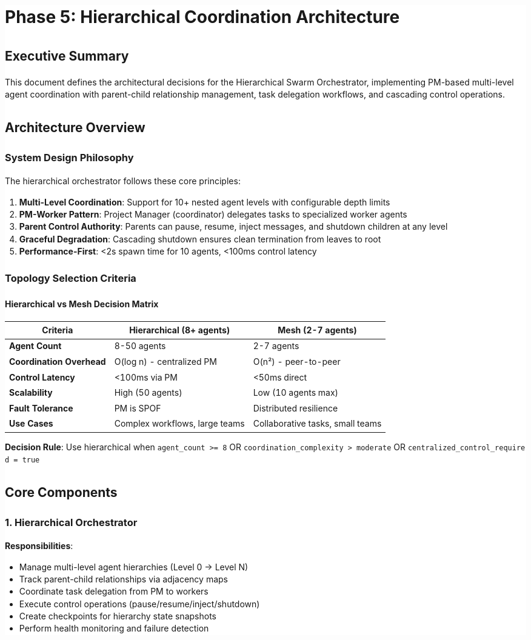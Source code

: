 # Phase 5: Hierarchical Coordination Architecture

## Executive Summary

This document defines the architectural decisions for the Hierarchical Swarm Orchestrator, implementing PM-based multi-level agent coordination with parent-child relationship management, task delegation workflows, and cascading control operations.

## Architecture Overview

### System Design Philosophy

The hierarchical orchestrator follows these core principles:

1. **Multi-Level Coordination**: Support for 10+ nested agent levels with configurable depth limits
2. **PM-Worker Pattern**: Project Manager (coordinator) delegates tasks to specialized worker agents
3. **Parent Control Authority**: Parents can pause, resume, inject messages, and shutdown children at any level
4. **Graceful Degradation**: Cascading shutdown ensures clean termination from leaves to root
5. **Performance-First**: <2s spawn time for 10 agents, <100ms control latency

### Topology Selection Criteria

#### Hierarchical vs Mesh Decision Matrix

| Criteria | Hierarchical (8+ agents) | Mesh (2-7 agents) |
|----------|-------------------------|-------------------|
| **Agent Count** | 8-50 agents | 2-7 agents |
| **Coordination Overhead** | O(log n) - centralized PM | O(n²) - peer-to-peer |
| **Control Latency** | <100ms via PM | <50ms direct |
| **Scalability** | High (50 agents) | Low (10 agents max) |
| **Fault Tolerance** | PM is SPOF | Distributed resilience |
| **Use Cases** | Complex workflows, large teams | Collaborative tasks, small teams |

**Decision Rule**: Use hierarchical when `agent_count >= 8` OR `coordination_complexity > moderate` OR `centralized_control_required = true`

## Core Components

### 1. Hierarchical Orchestrator

**Responsibilities**:
- Manage multi-level agent hierarchies (Level 0 → Level N)
- Track parent-child relationships via adjacency maps
- Coordinate task delegation from PM to workers
- Execute control operations (pause/resume/inject/shutdown)
- Create checkpoints for hierarchy state snapshots
- Perform health monitoring and failure detection
